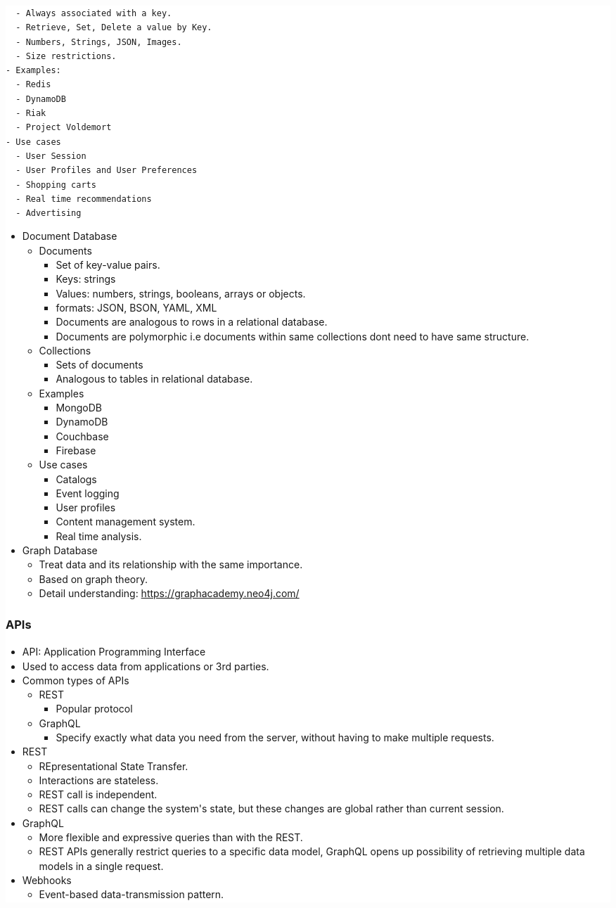       - Always associated with a key.
      - Retrieve, Set, Delete a value by Key.
      - Numbers, Strings, JSON, Images.
      - Size restrictions.
    - Examples:
      - Redis
      - DynamoDB
      - Riak
      - Project Voldemort
    - Use cases
      - User Session
      - User Profiles and User Preferences
      - Shopping carts
      - Real time recommendations
      - Advertising
  - Document Database
    - Documents
      - Set of key-value pairs.
      - Keys: strings
      - Values: numbers, strings, booleans, arrays or objects.
      - formats: JSON, BSON, YAML, XML
      - Documents are analogous to rows in a relational database.
      - Documents are polymorphic i.e documents within same collections dont need to have same structure.
    - Collections
      - Sets of documents
      - Analogous to tables in relational database.
    - Examples
      - MongoDB
      - DynamoDB
      - Couchbase
      - Firebase
    - Use cases
      - Catalogs
      - Event logging
      - User profiles
      - Content management system.
      - Real time analysis.
  - Graph Database
    - Treat data and its relationship with the same importance.
    - Based on graph theory.
    - Detail understanding: https://graphacademy.neo4j.com/

### APIs
  - API: Application Programming Interface
  - Used to access data from applications or 3rd parties.
  - Common types of APIs
    - REST
      - Popular protocol
    - GraphQL
      - Specify exactly what data you need from the server, without having to make multiple requests.
  - REST
    - REpresentational State Transfer.
    - Interactions are stateless.
    - REST call is independent.
    - REST calls can change the system's state, but these changes are global rather than current session.
  - GraphQL
    - More flexible and expressive queries than with the REST.
    - REST APIs generally restrict queries to a specific data model, GraphQL opens up possibility of retrieving multiple data models in a single request.
  - Webhooks
    - Event-based data-transmission pattern.